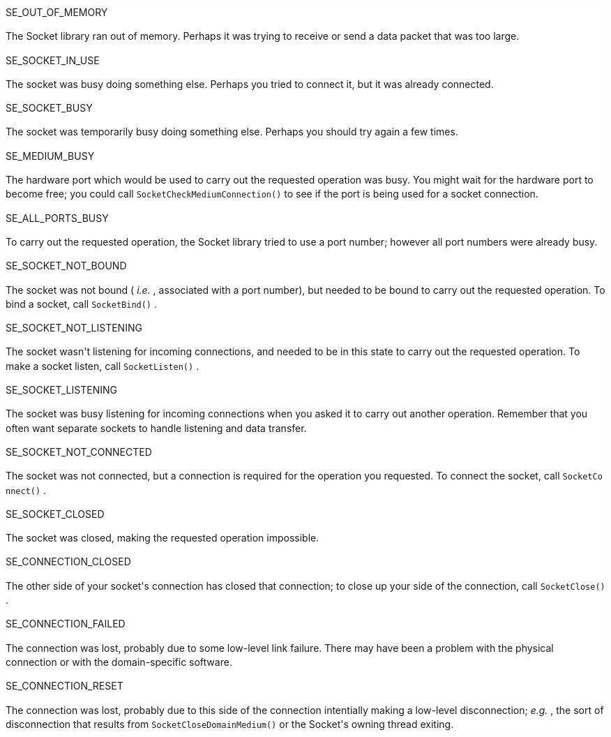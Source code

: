 SE\_OUT\_OF\_MEMORY

The Socket library ran out of memory. Perhaps it was trying to receive or send a data packet that was too large.

SE\_SOCKET\_IN\_USE

The socket was busy doing something else. Perhaps you tried to connect it, but it was already connected.

SE\_SOCKET\_BUSY

The socket was temporarily busy doing something else. Perhaps you should try again a few times.

SE\_MEDIUM\_BUSY

The hardware port which would be used to carry out the requested operation was busy. You might wait for the hardware port to become free; you could call `SocketCheckMediumConnection()` to see if the port is being used for a socket connection.

SE\_ALL\_PORTS\_BUSY

To carry out the requested operation, the Socket library tried to use a port number; however all port numbers were already busy.

SE\_SOCKET\_NOT\_BOUND

The socket was not bound ( *i.e.* , associated with a port number), but needed to be bound to carry out the requested operation. To bind a socket, call `SocketBind()` .

SE\_SOCKET\_NOT\_LISTENING

The socket wasn't listening for incoming connections, and needed to be in this state to carry out the requested operation. To make a socket listen, call `SocketListen()` .

SE\_SOCKET\_LISTENING

The socket was busy listening for incoming connections when you asked it to carry out another operation. Remember that you often want separate sockets to handle listening and data transfer.

SE\_SOCKET\_NOT\_CONNECTED

The socket was not connected, but a connection is required for the operation you requested. To connect the socket, call `SocketConnect()` .

SE\_SOCKET\_CLOSED

The socket was closed, making the requested operation impossible.

SE\_CONNECTION\_CLOSED

The other side of your socket's connection has closed that connection; to close up your side of the connection, call `SocketClose()` .

SE\_CONNECTION\_FAILED

The connection was lost, probably due to some low-level link failure. There may have been a problem with the physical connection or with the domain-specific software.

SE\_CONNECTION\_RESET

The connection was lost, probably due to this side of the connection intentially making a low-level disconnection; *e.g.* , the sort of disconnection that results from `SocketCloseDomainMedium()` or the Socket's owning thread exiting.
